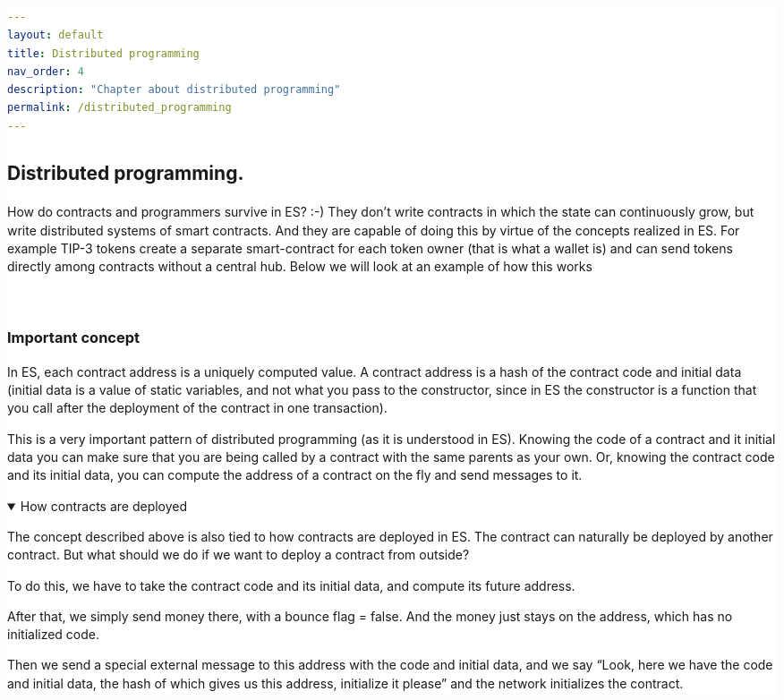 ```yaml
---
layout: default
title: Distributed programming
nav_order: 4
description: "Chapter about distributed programming"
permalink: /distributed_programming
---
```


## Distributed programming.

<p>
How do contracts and programmers survive in ES? :-) They don’t write contracts in which the state can continuously grow, but write distributed systems of smart contracts. And they are capable of doing this by virtue of the concepts realized in ES. For example TIP-3 tokens create a separate smart-contract for each token owner (that is what a wallet is) and can send tokens directly among contracts without a central hub. Below we will look at an example of how this works 
</p>

<br />

### Important concept 

<p>
In ES, each contract address is a uniquely computed value. A contract address is a hash of the contract code and initial data (initial data is a value of static variables, and not what you pass to the constructor, since in ES the constructor is a function that you call after the deployment of the contract in one transaction).
</p>

<p>
This is a very important pattern of distributed programming (as it is understood in ES). Knowing the code of a contract and it initial data you can make sure that you are being called by a contract with the same parents as your own. Or, knowing the contract code and its initial data,  you can compute the address of a contract on the fly and send messages to it.
</p>

<details open>
<summary>How contracts are deployed</summary>
<p>
The concept described above is also tied to how contracts are deployed in ES. The contract can naturally be deployed by another contract. But what should we do if we want to deploy a contract from outside?
</p>
<p>
To do this, we have to take the contract code and its initial data, and compute its future address. 
</p>
<p>
After that, we simply send money there, with a bounce flag = false. And the money just stays on the address, which has no initialized code.
</p>
<p>
Then we send a special external message to this address with the code and initial data, and we say “Look, here we have the code and initial data, the hash of which gives us this address, initialize it please” and the network initializes the contract.
</p>
</details>
